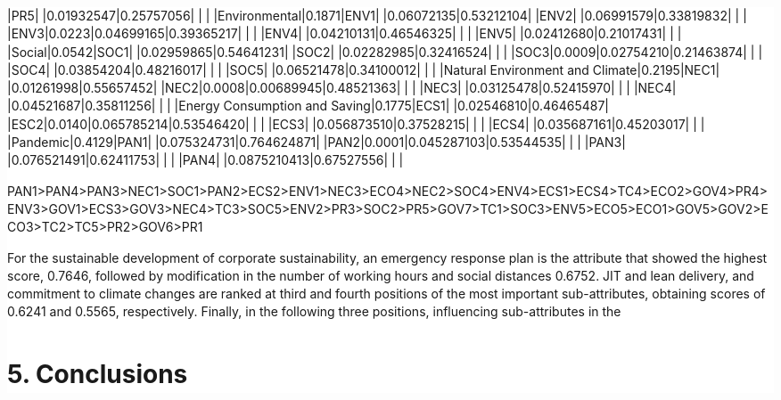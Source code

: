 |PR5| |0.01932547|0.25757056| | |
|Environmental|0.1871|ENV1| |0.06072135|0.53212104|
|ENV2| |0.06991579|0.33819832| | |
|ENV3|0.0223|0.04699165|0.39365217| | |
|ENV4| |0.04210131|0.46546325| | |
|ENV5| |0.02412680|0.21017431| | |
|Social|0.0542|SOC1| |0.02959865|0.54641231|
|SOC2| |0.02282985|0.32416524| | |
|SOC3|0.0009|0.02754210|0.21463874| | |
|SOC4| |0.03854204|0.48216017| | |
|SOC5| |0.06521478|0.34100012| | |
|Natural Environment and Climate|0.2195|NEC1| |0.01261998|0.55657452|
|NEC2|0.0008|0.00689945|0.48521363| | |
|NEC3| |0.03125478|0.52415970| | |
|NEC4| |0.04521687|0.35811256| | |
|Energy Consumption and Saving|0.1775|ECS1| |0.02546810|0.46465487|
|ESC2|0.0140|0.065785214|0.53546420| | |
|ECS3| |0.056873510|0.37528215| | |
|ECS4| |0.035687161|0.45203017| | |
|Pandemic|0.4129|PAN1| |0.075324731|0.764624871|
|PAN2|0.0001|0.045287103|0.53544535| | |
|PAN3| |0.076521491|0.62411753| | |
|PAN4| |0.0875210413|0.67527556| | |

PAN1>PAN4>PAN3>NEC1>SOC1>PAN2>ECS2>ENV1>NEC3>ECO4>NEC2>SOC4>ENV4>ECS1>ECS4>TC4>ECO2>GOV4>PR4>ENV3>GOV1>ECS3>GOV3>NEC4>TC3>SOC5>ENV2>PR3>SOC2>PR5>GOV7>TC1>SOC3>ENV5>ECO5>ECO1>GOV5>GOV2>ECO3>TC2>TC5>PR2>GOV6>PR1

For the sustainable development of corporate sustainability, an emergency response plan is the attribute that showed the highest score, 0.7646, followed by modification in the number of working hours and social distances 0.6752. JIT and lean delivery, and commitment to climate changes are ranked at third and fourth positions of the most important sub-attributes, obtaining scores of 0.6241 and 0.5565, respectively. Finally, in the following three positions, influencing sub-attributes in the

# 5. Conclusions
